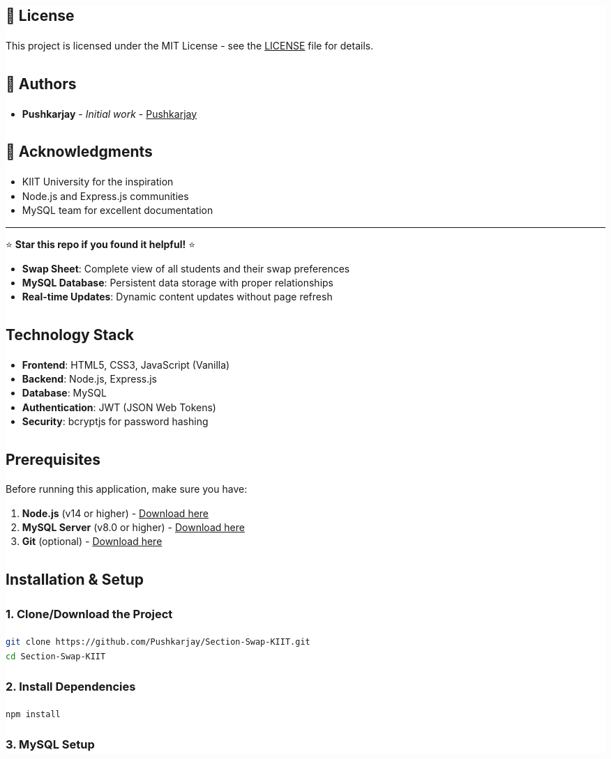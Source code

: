 ## 📄 License

This project is licensed under the MIT License - see the [LICENSE](LICENSE) file for details.

## 👥 Authors

- **Pushkarjay** - *Initial work* - [Pushkarjay](https://github.com/Pushkarjay)

## 🙏 Acknowledgments

- KIIT University for the inspiration
- Node.js and Express.js communities
- MySQL team for excellent documentation

---

⭐ **Star this repo if you found it helpful!** ⭐
- **Swap Sheet**: Complete view of all students and their swap preferences
- **MySQL Database**: Persistent data storage with proper relationships
- **Real-time Updates**: Dynamic content updates without page refresh

## Technology Stack

- **Frontend**: HTML5, CSS3, JavaScript (Vanilla)
- **Backend**: Node.js, Express.js
- **Database**: MySQL
- **Authentication**: JWT (JSON Web Tokens)
- **Security**: bcryptjs for password hashing

## Prerequisites

Before running this application, make sure you have:

1. **Node.js** (v14 or higher) - [Download here](https://nodejs.org/)
2. **MySQL Server** (v8.0 or higher) - [Download here](https://dev.mysql.com/downloads/mysql/)
3. **Git** (optional) - [Download here](https://git-scm.com/)

## Installation & Setup

### 1. Clone/Download the Project
```bash
git clone https://github.com/Pushkarjay/Section-Swap-KIIT.git
cd Section-Swap-KIIT
```

### 2. Install Dependencies
```bash
npm install
```

### 3. MySQL Setup
